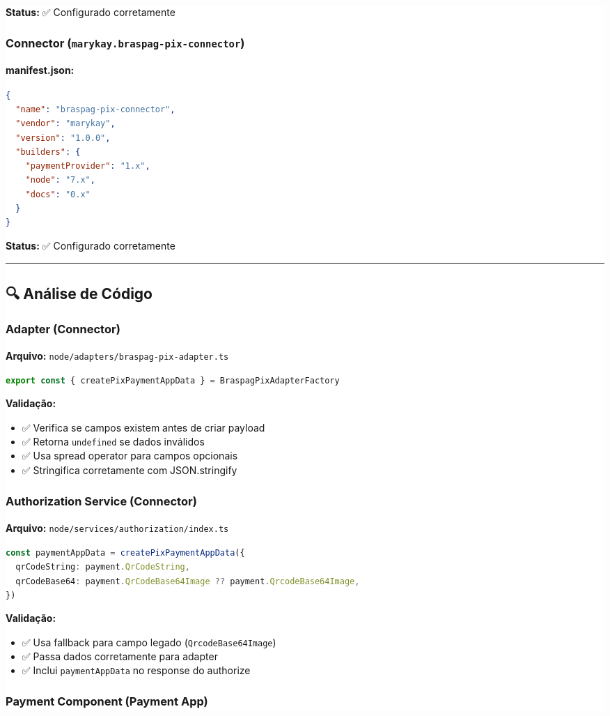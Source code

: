 **Status:** ✅ Configurado corretamente

### Connector (`marykay.braspag-pix-connector`)

**manifest.json:**
```json
{
  "name": "braspag-pix-connector",
  "vendor": "marykay",
  "version": "1.0.0",
  "builders": {
    "paymentProvider": "1.x",
    "node": "7.x",
    "docs": "0.x"
  }
}
```

**Status:** ✅ Configurado corretamente

---

## 🔍 Análise de Código

### Adapter (Connector)

**Arquivo:** `node/adapters/braspag-pix-adapter.ts`

```typescript
export const { createPixPaymentAppData } = BraspagPixAdapterFactory
```

**Validação:**
- ✅ Verifica se campos existem antes de criar payload
- ✅ Retorna `undefined` se dados inválidos
- ✅ Usa spread operator para campos opcionais
- ✅ Stringifica corretamente com JSON.stringify

### Authorization Service (Connector)

**Arquivo:** `node/services/authorization/index.ts`

```typescript
const paymentAppData = createPixPaymentAppData({
  qrCodeString: payment.QrCodeString,
  qrCodeBase64: payment.QrCodeBase64Image ?? payment.QrcodeBase64Image,
})
```

**Validação:**
- ✅ Usa fallback para campo legado (`QrcodeBase64Image`)
- ✅ Passa dados corretamente para adapter
- ✅ Inclui `paymentAppData` no response do authorize

### Payment Component (Payment App)
